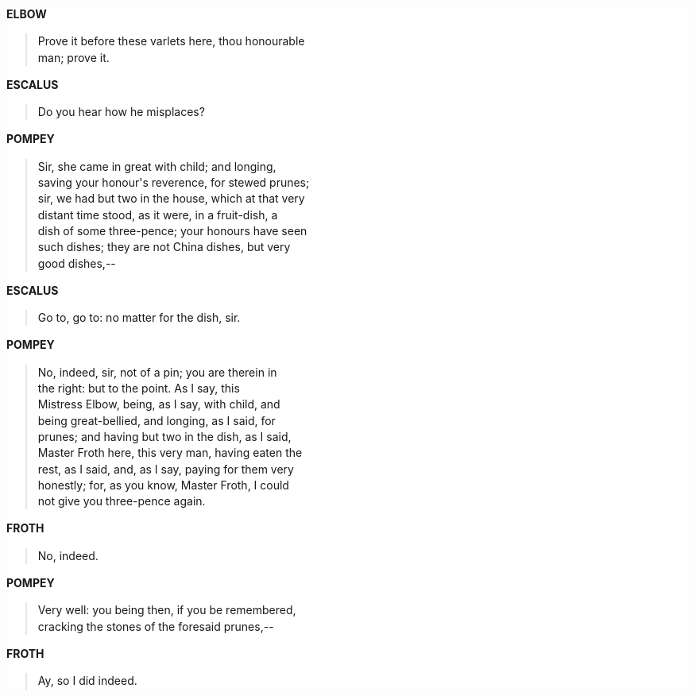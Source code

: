 <A NAME=speech30><b>ELBOW</b></a>
<blockquote>
<A NAME=2.1.83>Prove it before these varlets here, thou honourable</A><br>
<A NAME=2.1.84>man; prove it.</A><br>
</blockquote>

<A NAME=speech31><b>ESCALUS</b></a>
<blockquote>
<A NAME=2.1.85>Do you hear how he misplaces?</A><br>
</blockquote>

<A NAME=speech32><b>POMPEY</b></a>
<blockquote>
<A NAME=2.1.86>Sir, she came in great with child; and longing,</A><br>
<A NAME=2.1.87>saving your honour's reverence, for stewed prunes;</A><br>
<A NAME=2.1.88>sir, we had but two in the house, which at that very</A><br>
<A NAME=2.1.89>distant time stood, as it were, in a fruit-dish, a</A><br>
<A NAME=2.1.90>dish of some three-pence; your honours have seen</A><br>
<A NAME=2.1.91>such dishes; they are not China dishes, but very</A><br>
<A NAME=2.1.92>good dishes,--</A><br>
</blockquote>

<A NAME=speech33><b>ESCALUS</b></a>
<blockquote>
<A NAME=2.1.93>Go to, go to: no matter for the dish, sir.</A><br>
</blockquote>

<A NAME=speech34><b>POMPEY</b></a>
<blockquote>
<A NAME=2.1.94>No, indeed, sir, not of a pin; you are therein in</A><br>
<A NAME=2.1.95>the right: but to the point. As I say, this</A><br>
<A NAME=2.1.96>Mistress Elbow, being, as I say, with child, and</A><br>
<A NAME=2.1.97>being great-bellied, and longing, as I said, for</A><br>
<A NAME=2.1.98>prunes; and having but two in the dish, as I said,</A><br>
<A NAME=2.1.99>Master Froth here, this very man, having eaten the</A><br>
<A NAME=2.1.100>rest, as I said, and, as I say, paying for them very</A><br>
<A NAME=2.1.101>honestly; for, as you know, Master Froth, I could</A><br>
<A NAME=2.1.102>not give you three-pence again.</A><br>
</blockquote>

<A NAME=speech35><b>FROTH</b></a>
<blockquote>
<A NAME=2.1.103>No, indeed.</A><br>
</blockquote>

<A NAME=speech36><b>POMPEY</b></a>
<blockquote>
<A NAME=2.1.104>Very well: you being then, if you be remembered,</A><br>
<A NAME=2.1.105>cracking the stones of the foresaid prunes,--</A><br>
</blockquote>

<A NAME=speech37><b>FROTH</b></a>
<blockquote>
<A NAME=2.1.106>Ay, so I did indeed.</A><br>
</blockquote>
